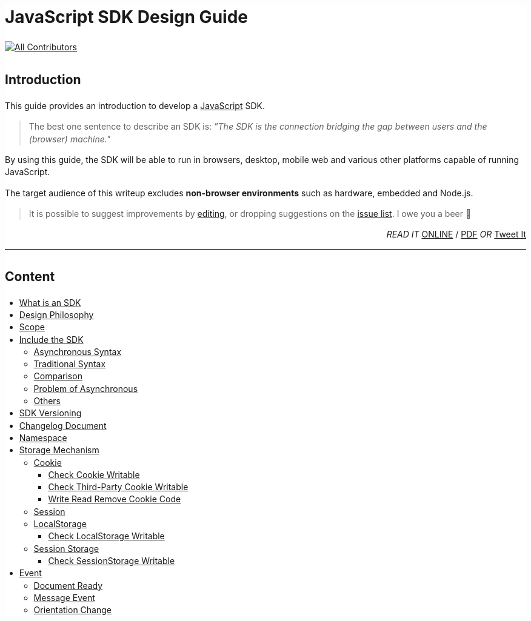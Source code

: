 # JavaScript SDK Design Guide 
[![All Contributors](https://img.shields.io/badge/all_contributors-3-orange.svg?style=flat-square)](#contributors-)

## Introduction

This guide provides an introduction to develop a [JavaScript](https://developer.mozilla.org/en-US/docs/Web/JavaScript) SDK.

> The best one sentence to describe an SDK is: _"The SDK is the connection bridging the gap between users and the (browser) machine."_


By using this guide, the SDK will be able to run in browsers, desktop, mobile web and various other platforms capable of running JavaScript. 

The target audience of this writeup excludes **non-browser environments** such as hardware, embedded and Node.js.

> It is possible to suggest improvements by [editing](https://github.com/hueitan/JavaScript-sdk-design/edit/master/README.md), or dropping suggestions on the [issue list](https://github.com/hueitan/JavaScript-sdk-design/issues). I owe you a beer :beers:

<p align="right">
<i>READ IT</i>
<a href="http://sdk-design.js.org" target="_blank">ONLINE</a> /
<a href="https://gitprint.com/huei90/javascript-sdk-design/blob/master/README.md" target="_blank">PDF</a>
<i>OR</i>
<a href="http://ctt.ec/GyjRN" title="Click to Tweet">Tweet It</a> <br/>
</p>





<hr/>

## Content

* [What is an SDK](#what-is-an-sdk)
* [Design Philosophy](#design-philosophy)
* [Scope](#scope)
* [Include the SDK](#include-the-sdk)
  * [Asynchronous Syntax](#asynchronous-syntax)
  * [Traditional Syntax](#traditional-syntax)
  * [Comparison](#comparison)
  * [Problem of Asynchronous](#problem-of-asynchronous)
  * [Others](#others)
* [SDK Versioning](#sdk-versioning)
* [Changelog Document](#changelog-document)
* [Namespace](#namespace)
* [Storage Mechanism](#storage-mechanism)
  * [Cookie](#cookie)
    * [Check Cookie Writable](#check-cookie-writable)
    * [Check Third-Party Cookie Writable](#check-third-party-cookie-writable)
    * [Write Read Remove Cookie Code](#writereadremove-cookie-code)
  * [Session](#session)
  * [LocalStorage](#localstorage)
    * [Check LocalStorage Writable](#check-localstorage-writable)
  * [Session Storage](#session-storage)
    * [Check SessionStorage Writable](#check-sessionstorage-writable)
* [Event](#event)
  * [Document Ready](#document-ready)
  * [Message Event](#message-event)
  * [Orientation Change](#orientation-change)